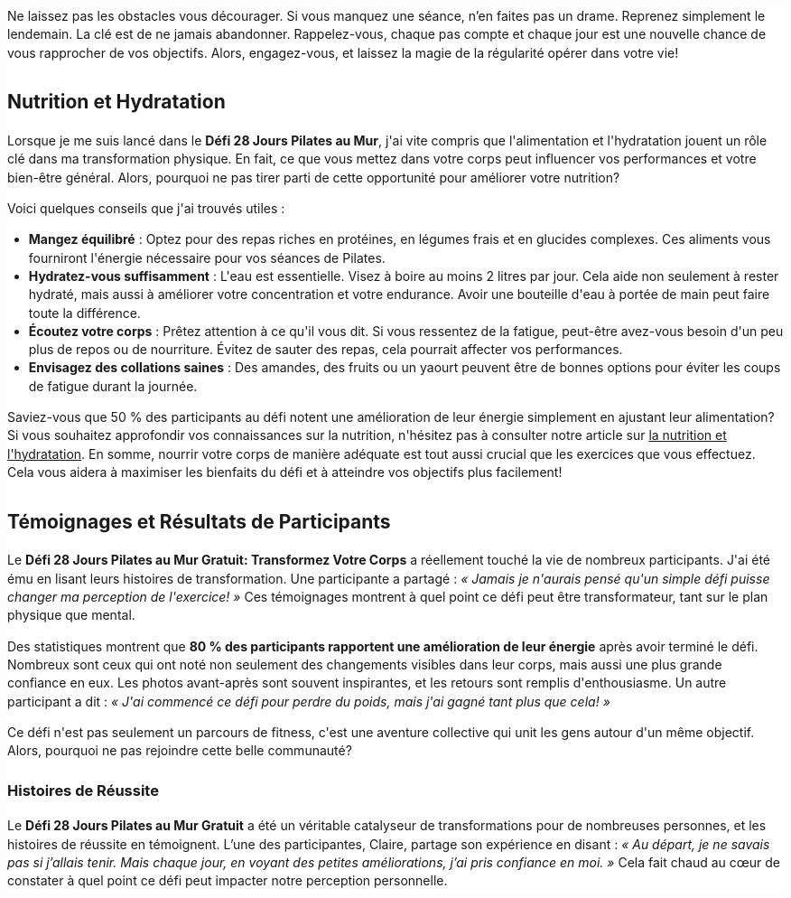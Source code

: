 Ne laissez pas les obstacles vous décourager. Si vous manquez une séance, n’en faites pas un drame. Reprenez simplement le lendemain. La clé est de ne jamais abandonner. Rappelez-vous, chaque pas compte et chaque jour est une nouvelle chance de vous rapprocher de vos objectifs. Alors, engagez-vous, et laissez la magie de la régularité opérer dans votre vie!

## Nutrition et Hydratation

Lorsque je me suis lancé dans le **Défi 28 Jours Pilates au Mur**, j'ai vite compris que l'alimentation et l'hydratation jouent un rôle clé dans ma transformation physique. En fait, ce que vous mettez dans votre corps peut influencer vos performances et votre bien-être général. Alors, pourquoi ne pas tirer parti de cette opportunité pour améliorer votre nutrition?

Voici quelques conseils que j'ai trouvés utiles :

-   **Mangez équilibré** : Optez pour des repas riches en protéines, en légumes frais et en glucides complexes. Ces aliments vous fourniront l'énergie nécessaire pour vos séances de Pilates.
-   **Hydratez-vous suffisamment** : L'eau est essentielle. Visez à boire au moins 2 litres par jour. Cela aide non seulement à rester hydraté, mais aussi à améliorer votre concentration et votre endurance. Avoir une bouteille d'eau à portée de main peut faire toute la différence.
-   **Écoutez votre corps** : Prêtez attention à ce qu'il vous dit. Si vous ressentez de la fatigue, peut-être avez-vous besoin d'un peu plus de repos ou de nourriture. Évitez de sauter des repas, cela pourrait affecter vos performances.
-   **Envisagez des collations saines** : Des amandes, des fruits ou un yaourt peuvent être de bonnes options pour éviter les coups de fatigue durant la journée.

Saviez-vous que 50 % des participants au défi notent une amélioration de leur énergie simplement en ajustant leur alimentation? Si vous souhaitez approfondir vos connaissances sur la nutrition, n'hésitez pas à consulter notre article sur [la nutrition et l'hydratation](course-prise-de-masse). En somme, nourrir votre corps de manière adéquate est tout aussi crucial que les exercices que vous effectuez. Cela vous aidera à maximiser les bienfaits du défi et à atteindre vos objectifs plus facilement!

## Témoignages et Résultats de Participants

Le **Défi 28 Jours Pilates au Mur Gratuit: Transformez Votre Corps** a réellement touché la vie de nombreux participants. J'ai été ému en lisant leurs histoires de transformation. Une participante a partagé : _« Jamais je n'aurais pensé qu'un simple défi puisse changer ma perception de l'exercice! »_ Ces témoignages montrent à quel point ce défi peut être transformateur, tant sur le plan physique que mental.

Des statistiques montrent que **80 % des participants rapportent une amélioration de leur énergie** après avoir terminé le défi. Nombreux sont ceux qui ont noté non seulement des changements visibles dans leur corps, mais aussi une plus grande confiance en eux. Les photos avant-après sont souvent inspirantes, et les retours sont remplis d'enthousiasme. Un autre participant a dit : _« J'ai commencé ce défi pour perdre du poids, mais j'ai gagné tant plus que cela! »_

Ce défi n'est pas seulement un parcours de fitness, c'est une aventure collective qui unit les gens autour d'un même objectif. Alors, pourquoi ne pas rejoindre cette belle communauté?

### Histoires de Réussite

Le **Défi 28 Jours Pilates au Mur Gratuit** a été un véritable catalyseur de transformations pour de nombreuses personnes, et les histoires de réussite en témoignent. L’une des participantes, Claire, partage son expérience en disant : _« Au départ, je ne savais pas si j’allais tenir. Mais chaque jour, en voyant des petites améliorations, j’ai pris confiance en moi. »_ Cela fait chaud au cœur de constater à quel point ce défi peut impacter notre perception personnelle.
